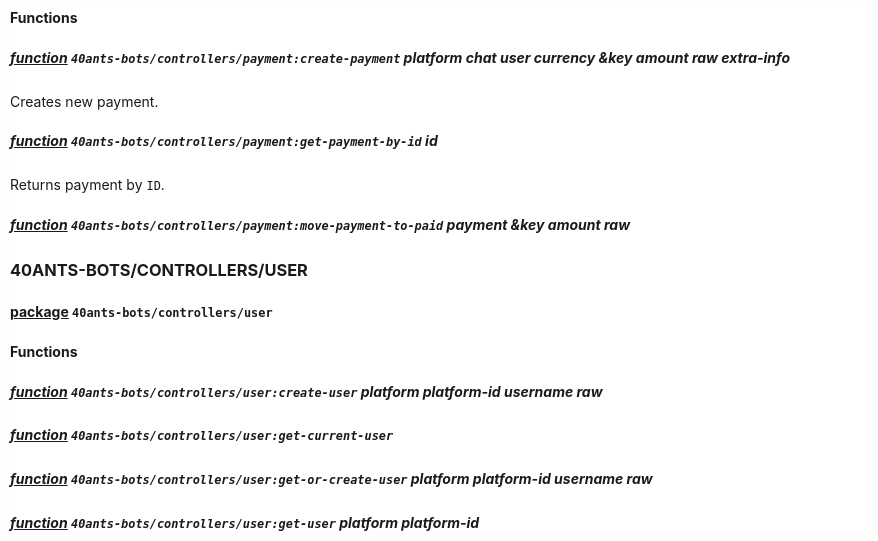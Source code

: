 <a id="x-2840ANTS-BOTS-DOCS-2FINDEX-3A-3A-7C-4040ANTS-BOTS-2FCONTROLLERS-2FPAYMENT-3FFunctions-SECTION-7C-2040ANTS-DOC-2FLOCATIVES-3ASECTION-29"></a>

#### Functions

<a id="x-2840ANTS-BOTS-2FCONTROLLERS-2FPAYMENT-3ACREATE-PAYMENT-20FUNCTION-29"></a>

##### [function](2567) `40ants-bots/controllers/payment:create-payment` platform chat user currency &key amount raw extra-info

Creates new payment.

<a id="x-2840ANTS-BOTS-2FCONTROLLERS-2FPAYMENT-3AGET-PAYMENT-BY-ID-20FUNCTION-29"></a>

##### [function](3332) `40ants-bots/controllers/payment:get-payment-by-id` id

Returns payment by `ID`.

<a id="x-2840ANTS-BOTS-2FCONTROLLERS-2FPAYMENT-3AMOVE-PAYMENT-TO-PAID-20FUNCTION-29"></a>

##### [function](8d65) `40ants-bots/controllers/payment:move-payment-to-paid` payment &key amount raw

<a id="x-2840ANTS-BOTS-DOCS-2FINDEX-3A-3A-4040ANTS-BOTS-2FCONTROLLERS-2FUSER-3FPACKAGE-2040ANTS-DOC-2FLOCATIVES-3ASECTION-29"></a>

### 40ANTS-BOTS/CONTROLLERS/USER

<a id="x-28-23A-28-2828-29-20BASE-CHAR-20-2E-20-2240ANTS-BOTS-2FCONTROLLERS-2FUSER-22-29-20PACKAGE-29"></a>

#### [package](db7a) `40ants-bots/controllers/user`

<a id="x-2840ANTS-BOTS-DOCS-2FINDEX-3A-3A-7C-4040ANTS-BOTS-2FCONTROLLERS-2FUSER-3FFunctions-SECTION-7C-2040ANTS-DOC-2FLOCATIVES-3ASECTION-29"></a>

#### Functions

<a id="x-2840ANTS-BOTS-2FCONTROLLERS-2FUSER-3ACREATE-USER-20FUNCTION-29"></a>

##### [function](9312) `40ants-bots/controllers/user:create-user` platform platform-id username raw

<a id="x-2840ANTS-BOTS-2FCONTROLLERS-2FUSER-3AGET-CURRENT-USER-20FUNCTION-29"></a>

##### [function](2eb0) `40ants-bots/controllers/user:get-current-user`

<a id="x-2840ANTS-BOTS-2FCONTROLLERS-2FUSER-3AGET-OR-CREATE-USER-20FUNCTION-29"></a>

##### [function](f7a1) `40ants-bots/controllers/user:get-or-create-user` platform platform-id username raw

<a id="x-2840ANTS-BOTS-2FCONTROLLERS-2FUSER-3AGET-USER-20FUNCTION-29"></a>

##### [function](952a) `40ants-bots/controllers/user:get-user` platform platform-id
